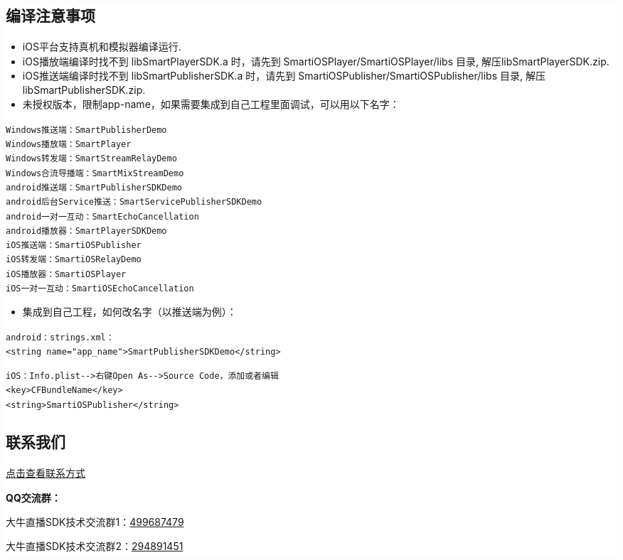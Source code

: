 ## 编译注意事项 ##	

* iOS平台支持真机和模拟器编译运行.	
* iOS播放端编译时找不到 libSmartPlayerSDK.a 时，请先到 SmartiOSPlayer/SmartiOSPlayer/libs 目录, 解压libSmartPlayerSDK.zip.	
* iOS推送端编译时找不到 libSmartPublisherSDK.a 时，请先到 SmartiOSPublisher/SmartiOSPublisher/libs 目录, 解压libSmartPublisherSDK.zip.	
* 未授权版本，限制app-name，如果需要集成到自己工程里面调试，可以用以下名字：	
 ```	
Windows推送端：SmartPublisherDemo	
Windows播放端：SmartPlayer	
Windows转发端：SmartStreamRelayDemo	
Windows合流导播端：SmartMixStreamDemo	
android推送端：SmartPublisherSDKDemo	
android后台Service推送：SmartServicePublisherSDKDemo	
android一对一互动：SmartEchoCancellation	
android播放器：SmartPlayerSDKDemo	
iOS推送端：SmartiOSPublisher	
iOS转发端：SmartiOSRelayDemo	
iOS播放器：SmartiOSPlayer	
iOS一对一互动：SmartiOSEchoCancellation	
 ```	
* 集成到自己工程，如何改名字（以推送端为例）：	

 ```	
android：strings.xml：	
<string name="app_name">SmartPublisherSDKDemo</string>	
 ```	

 ```	
 iOS：Info.plist-->右键Open As-->Source Code，添加或者编辑	
 <key>CFBundleName</key>		
 <string>SmartiOSPublisher</string>	
 ```	

## 联系我们 ##	

[点击查看联系方式](http://daniulive.com/index.php/%E8%81%94%E7%B3%BB/)	

**QQ交流群：**	

大牛直播SDK技术交流群1：[499687479](http:////shang.qq.com/wpa/qunwpa?idkey=e7686f68a39bf1b95dc2ac3b775867efc7d3cbaf3596daf6e12bc1df21e1dc59)	

大牛直播SDK技术交流群2：[294891451](http://shang.qq.com/wpa/qunwpa?idkey=476a9cc05db0b2924530ccbbf4fae78fa485d39418ef79c8ab71b24a8fee8a48)
